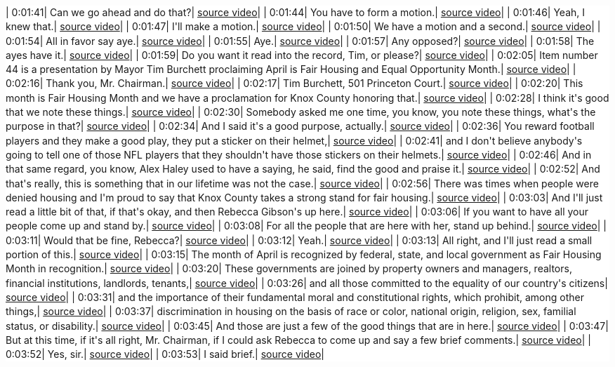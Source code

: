 | 0:01:41| Can we go ahead and do that?| [source video](https://archive.org/details/CoComWS140421?start=101)|
| 0:01:44| You have to form a motion.| [source video](https://archive.org/details/CoComWS140421?start=104)|
| 0:01:46| Yeah, I knew that.| [source video](https://archive.org/details/CoComWS140421?start=106)|
| 0:01:47| I'll make a motion.| [source video](https://archive.org/details/CoComWS140421?start=107)|
| 0:01:50| We have a motion and a second.| [source video](https://archive.org/details/CoComWS140421?start=110)|
| 0:01:54| All in favor say aye.| [source video](https://archive.org/details/CoComWS140421?start=114)|
| 0:01:55| Aye.| [source video](https://archive.org/details/CoComWS140421?start=115)|
| 0:01:57| Any opposed?| [source video](https://archive.org/details/CoComWS140421?start=117)|
| 0:01:58| The ayes have it.| [source video](https://archive.org/details/CoComWS140421?start=118)|
| 0:01:59| Do you want it read into the record, Tim, or please?| [source video](https://archive.org/details/CoComWS140421?start=119)|
| 0:02:05| Item number 44 is a presentation by Mayor Tim Burchett proclaiming April is Fair Housing and Equal Opportunity Month.| [source video](https://archive.org/details/CoComWS140421?start=125)|
| 0:02:16| Thank you, Mr. Chairman.| [source video](https://archive.org/details/CoComWS140421?start=136)|
| 0:02:17| Tim Burchett, 501 Princeton Court.| [source video](https://archive.org/details/CoComWS140421?start=137)|
| 0:02:20| This month is Fair Housing Month and we have a proclamation for Knox County honoring that.| [source video](https://archive.org/details/CoComWS140421?start=140)|
| 0:02:28| I think it's good that we note these things.| [source video](https://archive.org/details/CoComWS140421?start=148)|
| 0:02:30| Somebody asked me one time, you know, you note these things, what's the purpose in that?| [source video](https://archive.org/details/CoComWS140421?start=150)|
| 0:02:34| And I said it's a good purpose, actually.| [source video](https://archive.org/details/CoComWS140421?start=154)|
| 0:02:36| You reward football players and they make a good play, they put a sticker on their helmet,| [source video](https://archive.org/details/CoComWS140421?start=156)|
| 0:02:41| and I don't believe anybody's going to tell one of those NFL players that they shouldn't have those stickers on their helmets.| [source video](https://archive.org/details/CoComWS140421?start=161)|
| 0:02:46| And in that same regard, you know, Alex Haley used to have a saying, he said, find the good and praise it.| [source video](https://archive.org/details/CoComWS140421?start=166)|
| 0:02:52| And that's really, this is something that in our lifetime was not the case.| [source video](https://archive.org/details/CoComWS140421?start=172)|
| 0:02:56| There was times when people were denied housing and I'm proud to say that Knox County takes a strong stand for fair housing.| [source video](https://archive.org/details/CoComWS140421?start=176)|
| 0:03:03| And I'll just read a little bit of that, if that's okay, and then Rebecca Gibson's up here.| [source video](https://archive.org/details/CoComWS140421?start=183)|
| 0:03:06| If you want to have all your people come up and stand by.| [source video](https://archive.org/details/CoComWS140421?start=186)|
| 0:03:08| For all the people that are here with her, stand up behind.| [source video](https://archive.org/details/CoComWS140421?start=188)|
| 0:03:11| Would that be fine, Rebecca?| [source video](https://archive.org/details/CoComWS140421?start=191)|
| 0:03:12| Yeah.| [source video](https://archive.org/details/CoComWS140421?start=192)|
| 0:03:13| All right, and I'll just read a small portion of this.| [source video](https://archive.org/details/CoComWS140421?start=193)|
| 0:03:15| The month of April is recognized by federal, state, and local government as Fair Housing Month in recognition.| [source video](https://archive.org/details/CoComWS140421?start=195)|
| 0:03:20| These governments are joined by property owners and managers, realtors, financial institutions, landlords, tenants,| [source video](https://archive.org/details/CoComWS140421?start=200)|
| 0:03:26| and all those committed to the equality of our country's citizens| [source video](https://archive.org/details/CoComWS140421?start=206)|
| 0:03:31| and the importance of their fundamental moral and constitutional rights, which prohibit, among other things,| [source video](https://archive.org/details/CoComWS140421?start=211)|
| 0:03:37| discrimination in housing on the basis of race or color, national origin, religion, sex, familial status, or disability.| [source video](https://archive.org/details/CoComWS140421?start=217)|
| 0:03:45| And those are just a few of the good things that are in here.| [source video](https://archive.org/details/CoComWS140421?start=225)|
| 0:03:47| But at this time, if it's all right, Mr. Chairman, if I could ask Rebecca to come up and say a few brief comments.| [source video](https://archive.org/details/CoComWS140421?start=227)|
| 0:03:52| Yes, sir.| [source video](https://archive.org/details/CoComWS140421?start=232)|
| 0:03:53| I said brief.| [source video](https://archive.org/details/CoComWS140421?start=233)|